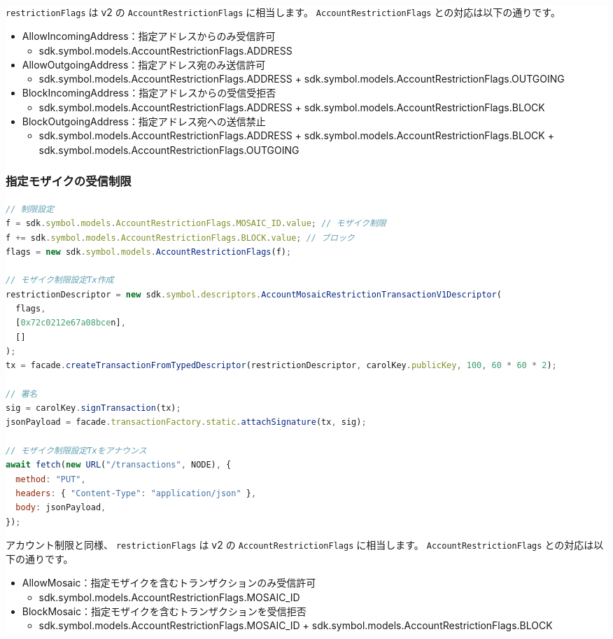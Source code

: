 `restrictionFlags` は v2 の `AccountRestrictionFlags` に相当します。
`AccountRestrictionFlags` との対応は以下の通りです。

- AllowIncomingAddress：指定アドレスからのみ受信許可
  - sdk.symbol.models.AccountRestrictionFlags.ADDRESS
- AllowOutgoingAddress：指定アドレス宛のみ送信許可
  - sdk.symbol.models.AccountRestrictionFlags.ADDRESS + sdk.symbol.models.AccountRestrictionFlags.OUTGOING
- BlockIncomingAddress：指定アドレスからの受信受拒否
  - sdk.symbol.models.AccountRestrictionFlags.ADDRESS + sdk.symbol.models.AccountRestrictionFlags.BLOCK
- BlockOutgoingAddress：指定アドレス宛への送信禁止
  - sdk.symbol.models.AccountRestrictionFlags.ADDRESS + sdk.symbol.models.AccountRestrictionFlags.BLOCK + sdk.symbol.models.AccountRestrictionFlags.OUTGOING

### 指定モザイクの受信制限

```js
// 制限設定
f = sdk.symbol.models.AccountRestrictionFlags.MOSAIC_ID.value; // モザイク制限
f += sdk.symbol.models.AccountRestrictionFlags.BLOCK.value; // ブロック
flags = new sdk.symbol.models.AccountRestrictionFlags(f);

// モザイク制限設定Tx作成
restrictionDescriptor = new sdk.symbol.descriptors.AccountMosaicRestrictionTransactionV1Descriptor(
  flags,
  [0x72c0212e67a08bcen],
  []
);
tx = facade.createTransactionFromTypedDescriptor(restrictionDescriptor, carolKey.publicKey, 100, 60 * 60 * 2);

// 署名
sig = carolKey.signTransaction(tx);
jsonPayload = facade.transactionFactory.static.attachSignature(tx, sig);

// モザイク制限設定Txをアナウンス
await fetch(new URL("/transactions", NODE), {
  method: "PUT",
  headers: { "Content-Type": "application/json" },
  body: jsonPayload,
});
```

アカウント制限と同様、 `restrictionFlags` は v2 の `AccountRestrictionFlags` に相当します。
`AccountRestrictionFlags` との対応は以下の通りです。

- AllowMosaic：指定モザイクを含むトランザクションのみ受信許可
  - sdk.symbol.models.AccountRestrictionFlags.MOSAIC_ID
- BlockMosaic：指定モザイクを含むトランザクションを受信拒否
  - sdk.symbol.models.AccountRestrictionFlags.MOSAIC_ID + sdk.symbol.models.AccountRestrictionFlags.BLOCK
